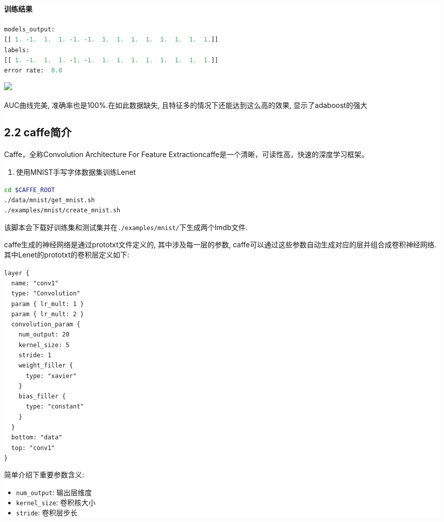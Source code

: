 #### 训练结果

```python
models_output:
[[ 1. -1.  1.  1. -1. -1.  1.  1.  1.  1.  1.  1.  1.  1.]] 
labels:
[[ 1. -1.  1.  1. -1. -1.  1.  1.  1.  1.  1.  1.  1.  1.]] 
error rate:  0.0
```

![](https://my-imgshare.oss-cn-shenzhen.aliyuncs.com/ppt_10.png)

AUC曲线完美, 准确率也是100%.在如此数据缺失, 且特征多的情况下还能达到这么高的效果, 显示了adaboost的强大

## 2.2 caffe简介

Caffe，全称Convolution Architecture For Feature Extractioncaffe是一个清晰，可读性高，快速的深度学习框架。

1. 使用MNIST手写字体数据集训练Lenet

```bash
cd $CAFFE_ROOT
./data/mnist/get_mnist.sh
./examples/mnist/create_mnist.sh
```
该脚本会下载好训练集和测试集并在`./examples/mnist/`下生成两个lmdb文件.

caffe生成的神经网络是通过prototxt文件定义的, 其中涉及每一层的参数, caffe可以通过这些参数自动生成对应的层并组合成卷积神经网络. 其中Lenet的prototxt的卷积层定义如下:

```
layer {
  name: "conv1"
  type: "Convolution"
  param { lr_mult: 1 }
  param { lr_mult: 2 }
  convolution_param {
    num_output: 20
    kernel_size: 5
    stride: 1
    weight_filler {
      type: "xavier"
    }
    bias_filler {
      type: "constant"
    }
  }
  bottom: "data"
  top: "conv1"
}
```

简单介绍下重要参数含义:
 - `num_output`: 输出层维度
 - `kernel_size`: 卷积核大小
 - `stride`: 卷积层步长
